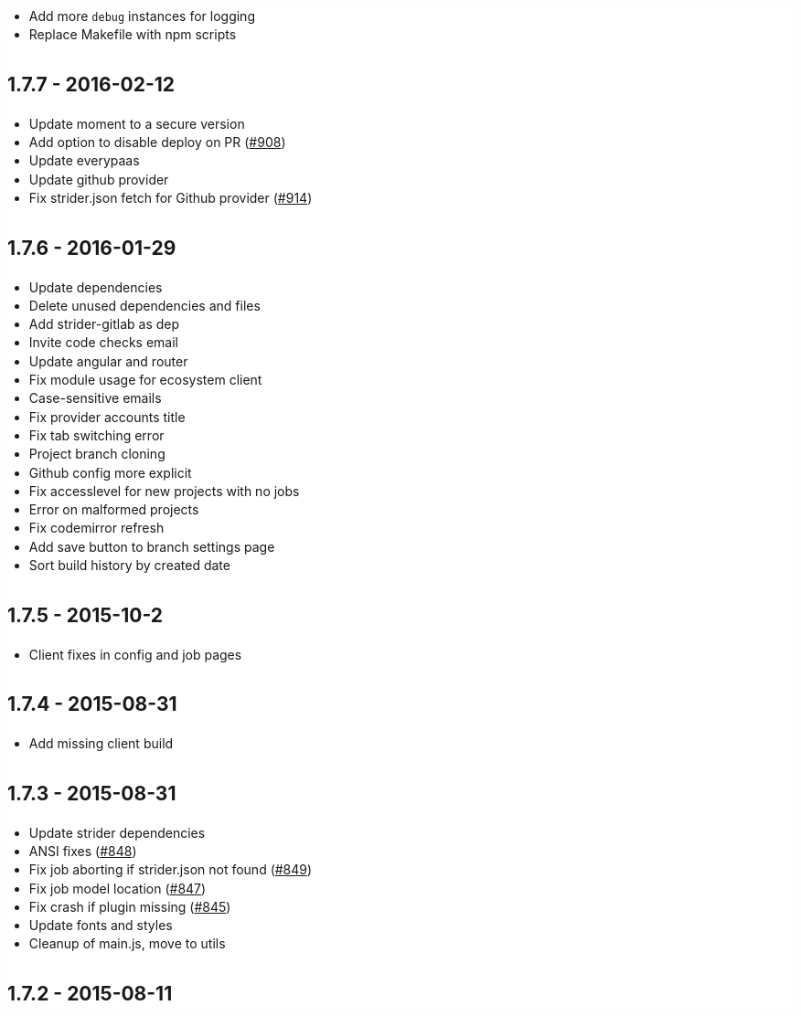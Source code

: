 - Add more `debug` instances for logging
- Replace Makefile with npm scripts

## 1.7.7 - 2016-02-12

- Update moment to a secure version
- Add option to disable deploy on PR ([#908](https://github.com/Strider-CD/strider/pull/908))
- Update everypaas
- Update github provider
- Fix strider.json fetch for Github provider ([#914](https://github.com/Strider-CD/strider/pull/914))

## 1.7.6 - 2016-01-29

- Update dependencies
- Delete unused dependencies and files
- Add strider-gitlab as dep
- Invite code checks email
- Update angular and router
- Fix module usage for ecosystem client
- Case-sensitive emails
- Fix provider accounts title
- Fix tab switching error
- Project branch cloning
- Github config more explicit
- Fix accesslevel for new projects with no jobs
- Error on malformed projects
- Fix codemirror refresh
- Add save button to branch settings page
- Sort build history by created date

## 1.7.5 - 2015-10-2

- Client fixes in config and job pages

## 1.7.4 - 2015-08-31

- Add missing client build

## 1.7.3 - 2015-08-31

- Update strider dependencies
- ANSI fixes ([#848](https://github.com/Strider-CD/strider/pull/848))
- Fix job aborting if strider.json not found ([#849](https://github.com/Strider-CD/strider/pull/849))
- Fix job model location ([#847](https://github.com/Strider-CD/strider/pull/847))
- Fix crash if plugin missing ([#845](https://github.com/Strider-CD/strider/pull/845))
- Update fonts and styles
- Cleanup of main.js, move to utils

## 1.7.2 - 2015-08-11
